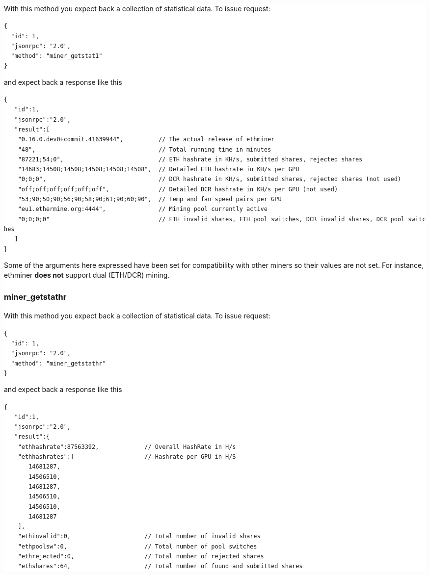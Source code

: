 With this method you expect back a collection of statistical data. To issue request:

```
{
  "id": 1,
  "jsonrpc": "2.0",
  "method": "miner_getstat1"
}
```

and expect back a response like this

```
{  
   "id":1,
   "jsonrpc":"2.0",
   "result":[  
    "0.16.0.dev0+commit.41639944",          // The actual release of ethminer
    "48",                                   // Total running time in minutes
    "87221;54;0",                           // ETH hashrate in KH/s, submitted shares, rejected shares
    "14683;14508;14508;14508;14508;14508",  // Detailed ETH hashrate in KH/s per GPU
    "0;0;0",                                // DCR hashrate in KH/s, submitted shares, rejected shares (not used)
    "off;off;off;off;off;off",              // Detailed DCR hashrate in KH/s per GPU (not used)
    "53;90;50;90;56;90;58;90;61;90;60;90",  // Temp and fan speed pairs per GPU
    "eu1.ethermine.org:4444",               // Mining pool currently active
    "0;0;0;0"                               // ETH invalid shares, ETH pool switches, DCR invalid shares, DCR pool switches
   ]
}
```

Some of the arguments here expressed have been set for compatibility with other miners so their values are not set. For instance, ethminer **does not** support dual (ETH/DCR) mining.

### miner_getstathr

With this method you expect back a collection of statistical data. To issue request:

```
{
  "id": 1,
  "jsonrpc": "2.0",
  "method": "miner_getstathr"
}
```

and expect back a response like this

```
{  
   "id":1,
   "jsonrpc":"2.0",
   "result":{  
    "ethhashrate":87563392,             // Overall HashRate in H/s
    "ethhashrates":[                    // Hashrate per GPU in H/S
       14681287,
       14506510,
       14681287,
       14506510,
       14506510,
       14681287
    ],
    "ethinvalid":0,                     // Total number of invalid shares
    "ethpoolsw":0,                      // Total number of pool switches
    "ethrejected":0,                    // Total number of rejected shares
    "ethshares":64,                     // Total number of found and submitted shares
```